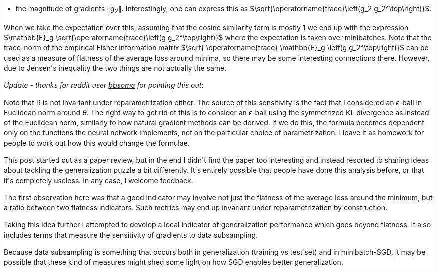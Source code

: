 - the magnitude of gradients $\|g_2\|$. Interestingly, one can express this as $\sqrt{\operatorname{trace}\left(g_2 g_2^\top\right)}$.


When we take the expectation over this, assuming that the cosine similarity term is mostly $1$ we end up with the expression $\mathbb{E}_g \sqrt{\operatorname{trace}\left(g g_2^\top\right)}$ where the expectation is taken over minibatches. Note that the trace-norm of the empirical Fisher information matrix $\sqrt{ \operatorname{trace} \mathbb{E}_g \left(g g_2^\top\right)}$ can be used as a measure of flatness of the average loss around minima, so there may be some interesting connections there. However, due to Jensen's inequality the two things are not actually the same.

*Update - thanks for reddit user [bbsome](https://www.reddit.com/user/bbsome) for pointing this out*:

Note that R is not invariant under reparametrization either. The source of this sensitivity is the fact that I considered an $\epsilon$-ball in Euclidean norm around $\theta$. The right way to get rid of this is to consider an $\epsilon$-ball using the symmetrized KL divergence as instead of the Euclidean norm, similarly to how natural gradient methods can be derived. If we do this, the formula becomes dependent only on the functions the neural network implements, not on the particular choice of parametrization. I leave it as homework for people to work out how this would change the formulae.

This post started out as a paper review, but in the end I didn't find the paper too interesting and instead resorted to sharing ideas about tackling the generalization puzzle a bit differently. It's entirely possible that people have done this analysis before, or that it's completely useless. In any case, I welcome feedback.

The first observation here was that a good indicator may involve not just the flatness of the average loss around the minimum, but a ratio between two flatness indicators. Such metrics may end up invariant under reparametrization by construction.

Taking this idea further I attempted to develop a local indicator of generalization performance which goes beyond flatness. It also includes terms that measure the sensitivity of gradients to data subsampling.

Because data subsampling is something that occurs both in generalization (training vs test set) and in minibatch-SGD, it may be possible that these kind of measures might shed some light on how SGD enables better generalization.
